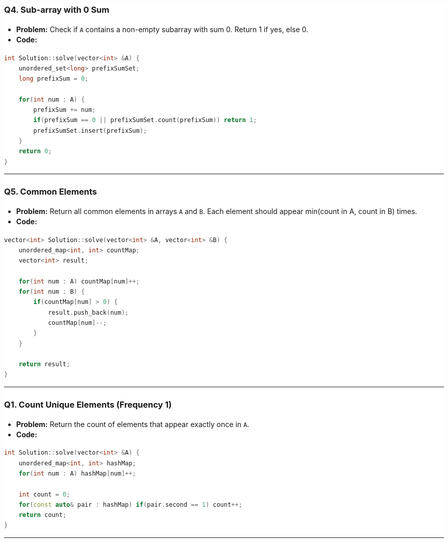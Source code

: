 
### **Q4. Sub-array with 0 Sum**

* **Problem:** Check if `A` contains a non-empty subarray with sum 0. Return 1 if yes, else 0.
* **Code:**

```cpp
int Solution::solve(vector<int> &A) {
    unordered_set<long> prefixSumSet;
    long prefixSum = 0;

    for(int num : A) {
        prefixSum += num;
        if(prefixSum == 0 || prefixSumSet.count(prefixSum)) return 1;
        prefixSumSet.insert(prefixSum);
    }
    return 0;
}
```

---

### **Q5. Common Elements**

* **Problem:** Return all common elements in arrays `A` and `B`. Each element should appear min(count in A, count in B) times.
* **Code:**

```cpp
vector<int> Solution::solve(vector<int> &A, vector<int> &B) {
    unordered_map<int, int> countMap;
    vector<int> result;

    for(int num : A) countMap[num]++;
    for(int num : B) {
        if(countMap[num] > 0) {
            result.push_back(num);
            countMap[num]--;
        }
    }

    return result;
}
```

---

### **Q1. Count Unique Elements (Frequency 1)**

* **Problem:** Return the count of elements that appear exactly once in `A`.
* **Code:**

```cpp
int Solution::solve(vector<int> &A) {
    unordered_map<int, int> hashMap;
    for(int num : A) hashMap[num]++;

    int count = 0;
    for(const auto& pair : hashMap) if(pair.second == 1) count++;
    return count;
}
```

---
